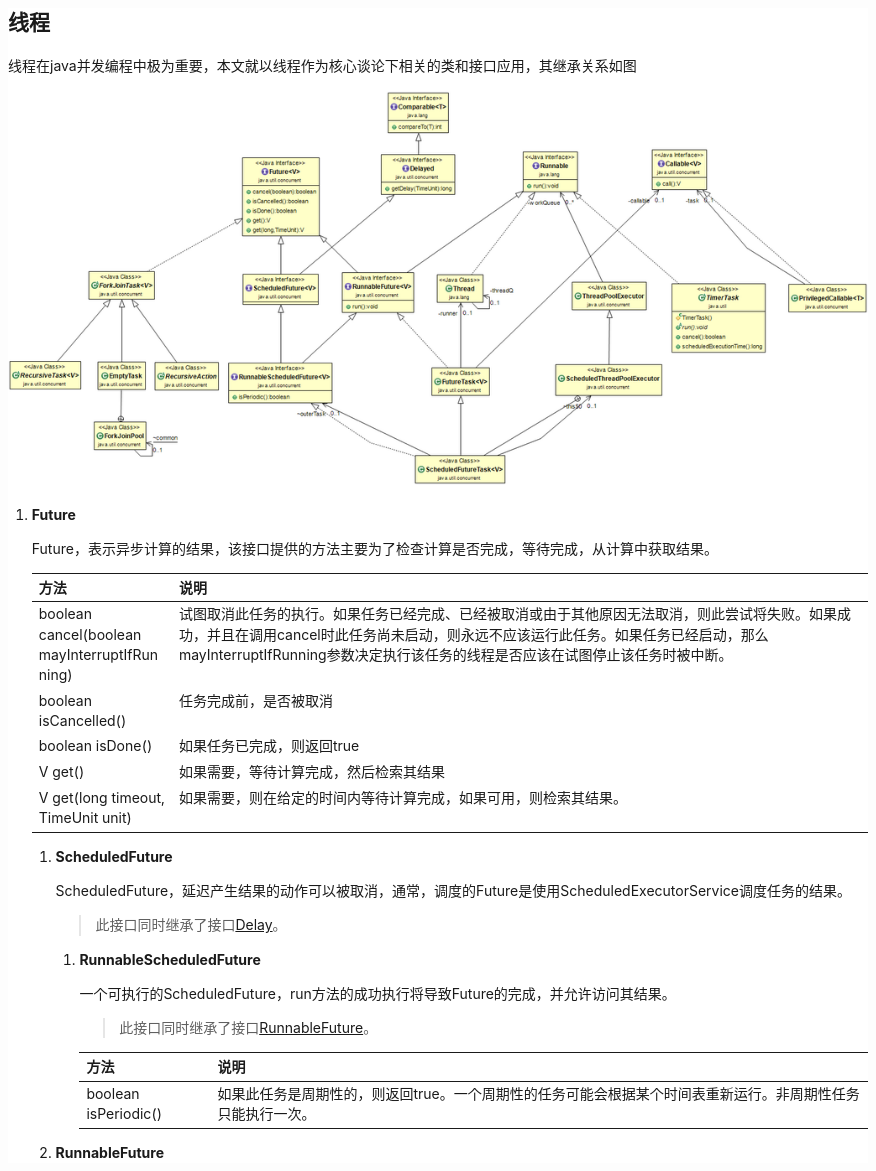 ## 线程

线程在java并发编程中极为重要，本文就以线程作为核心谈论下相关的类和接口应用，其继承关系如图

![](java/java-concurrent-thread.png)

1. **Future**

    Future，表示异步计算的结果，该接口提供的方法主要为了检查计算是否完成，等待完成，从计算中获取结果。

    方法|说明
    --|--
    boolean cancel(boolean mayInterruptIfRunning)|试图取消此任务的执行。如果任务已经完成、已经被取消或由于其他原因无法取消，则此尝试将失败。如果成功，并且在调用cancel时此任务尚未启动，则永远不应该运行此任务。如果任务已经启动，那么mayInterruptIfRunning参数决定执行该任务的线程是否应该在试图停止该任务时被中断。
    boolean isCancelled()|任务完成前，是否被取消
    boolean isDone()|如果任务已完成，则返回true
    V get()|如果需要，等待计算完成，然后检索其结果
    V get(long timeout, TimeUnit unit)|如果需要，则在给定的时间内等待计算完成，如果可用，则检索其结果。

    1. <span id="ScheduledFuture">**ScheduledFuture**</span>

        ScheduledFuture，延迟产生结果的动作可以被取消，通常，调度的Future是使用ScheduledExecutorService调度任务的结果。

        >此接口同时继承了接口[Delay](#Delay)。

        1. <span id="RunnableScheduledFuture">**RunnableScheduledFuture**</span>

            一个可执行的ScheduledFuture，run方法的成功执行将导致Future的完成，并允许访问其结果。

            >此接口同时继承了接口[RunnableFuture](#RunnableFuture)。

            方法|说明
            --|--
            boolean isPeriodic()|如果此任务是周期性的，则返回true。一个周期性的任务可能会根据某个时间表重新运行。非周期性任务只能执行一次。

    2. <span id="RunnableFuture">**RunnableFuture**</span>
